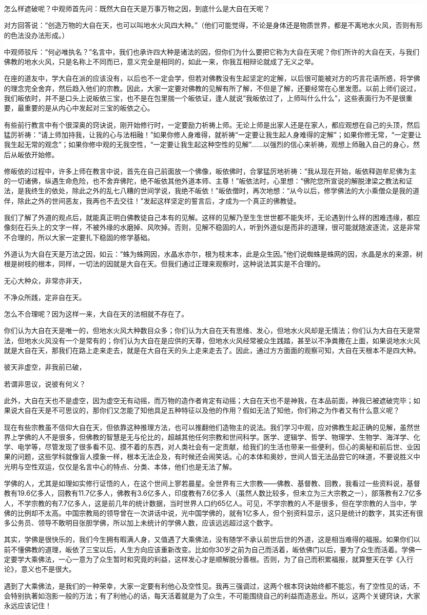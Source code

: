 怎么样遮破呢？中观师首先问：既然大自在天是万事万物之因，到底什么是大自在天呢？

对方回答说：“创造万物的大自在天，也可以叫地水火风四大种。”（他们可能觉得，不论是身体还是物质世界，都是不离地水火风，否则有形的色法没办法形成。）

中观师驳斥：“何必唯执名？”名言中，我们也承许四大种是诸法的因，但你们为什么要把它称为大自在天呢？你们所许的大自在天，与我们佛教的地水火风，只是名称上不同而已，意义完全是相同的，如此一来，你我互相辩论就成了无义之举。

在座的道友中，学大自在派的应该没有，以后也不一定会学，但若对佛教没有生起坚定的定解，以后很可能被对方的巧言花语所惑，将学佛的理念完全舍弃，然后趋入他们的宗教。因此，大家一定要对佛教的见解有所了解，不但是了解，还要经常在心里发愿。以前上师们说过，我们皈依时，并不是口头上说皈依三宝，也不是在包里揣一个皈依证，逢人就说“我皈依过了，上师叫什么什么”，这些表面行为不是很重要，最重要的是从内心中发起对三宝的皈依之心。

有些前行教言中有个很深奥的窍诀说，刚开始修行时，一定要励力祈祷上师。无论上师是出家人还是在家人，都应观想在自己的头顶，然后猛厉祈祷：“请上师加持我，让我的心与法相融！”如果你修人身难得，就祈祷“一定要让我生起人身难得的定解”；如果你修无常，“一定要让我生起无常的观念”；如果你修中观的无我空性，“一定要让我生起这种空性的见解”……以强烈的信心来祈祷，观想上师融入自己的身心，然后从皈依开始修。

修皈依的过程中，许多上师在教言中说，首先在自己前面放一个佛像，皈依佛时，合掌猛厉地祈祷：“我从现在开始，皈依释迦牟尼佛为主的一切诸佛，纵遇生命危险，也不舍弃佛陀，绝不皈依其他外道本师、主尊！”皈依法时，心里想：“佛陀您所宣说的解脱津梁之教法和证法，是我终生的依处，除此之外的乱七八糟的世间学说，我绝不皈依！”皈依僧时，再次地想：“从今以后，修学佛法的大小乘僧众是我的道伴，除此之外的世间恶友，我再也不去交往！”发起这样坚定的誓言后，才成为一个真正的佛教徒。

我们了解了外道的观点后，就能真正明白佛教徒自己本有的见解。这样的见解乃至生生世世都不能失坏，无论遇到什么样的困难违缘，都应像刻在石头上的文字一样，不被外缘的水磨掉、风吹掉。否则，见解不稳固的人，听到外道似是而非的道理，很可能就随波逐流，这是非常不合理的，所以大家一定要扎下稳固的修学基础。

外道认为大自在天是万法之因，如云：“蛛为蛛网因，水晶水亦尔，根为枝末本，此是众生因。”他们说蜘蛛是蛛网的因，水晶是水的来源，树根是树枝的根本，同样，一切法的因就是大自在天。但我们通过正理来观察时，这种说法其实是不合理的。

无心大种众，非常亦非天，

不净众所践，定非自在天。

怎么不合理呢？因为这样一来，大自在天的法相就不存在了。

你们认为大自在天是唯一的，但地水火风大种数目众多；你们认为大自在天有思维、发心，但地水火风却是无情法；你们认为大自在天是常法，但地水火风没有一个是常有的；你们认为大自在是应供的天尊，但地水火风经常被众生践踏，甚至以不净粪撒在上面，如果说地水火风就是大自在天，那我们在路上走来走去，就是在大自在天的头上走来走去了。因此，通过方方面面的观察可知，大自在天根本不是四大种。

彼天非虚空，非我前已破，

若谓非思议，说彼有何义？

此外，大自在天也不是虚空，因为虚空无有动摇，而万物的造作者肯定有动摇；大自在天也不是神我，在本品前面，神我已被遮破完毕；如果说大自在天是不可思议的，那你们又怎能了知他具足五种特征以及他的作用？假如无法了知他，你们称之为作者又有什么意义呢？

现在有些宗教虽不信仰大自在天，但依靠这种推理方法，也可以推翻他们造物主的说法。我们学习中观，应对佛教生起正确的见解，虽然世界上学佛的人不是很多，但佛教的智慧是无与伦比的，超越其他任何宗教和世间科学。医学、逻辑学、哲学、物理学、生物学、海洋学、化学、电学等，尽管发现了很多看不见、摸不着的东西，对人类社会有一定贡献，给我们的生活也带来一些便利，但心的奥秘和前后世、业因果的问题，这些学科就像盲人摸象一样，根本无法企及，有时候还会闹笑话。心的本体和奥妙，世间人皆无法品尝它的味道，不要说胜义中光明与空性双运，仅仅是名言中心的特点、分类、本体，他们也是无法了解。

学佛的人，尤其是如理如实修行证悟的人，在这个世间上寥若晨星。全世界有三大宗教——佛教、基督教、回教，我看过一些资料说，基督教有19.6亿多人，回教有11.7亿多人，佛教有3.6亿多人，印度教有7.6亿多人（虽然人数比较多，但未立为三大宗教之一），部落教有2.7亿多人，不学宗教的有7.7亿多人，这是前几年的统计数据，当时世界人口约65亿人。可见，不学宗教的人不是很多，但在学宗教的人当中，学佛的比例却不太高。中国宗教局的领导曾在一次讲话中说，光中国学佛的，就有1亿多人，但个别资料显示，这只是统计的数字，其实还有很多公务员、领导不敢明目张胆学佛，所以加上未统计的学佛人数，应该远远超过这个数字。

其实，学佛是很快乐的，我们今生拥有暇满人身，又值遇了大乘佛法，没有随学不承认前世后世的外道，这是相当难得的福报。如果你们以前不懂佛教的道理，皈依了三宝以后，人生方向应该重新改变。比如你30岁之前为自己而活着，皈依佛门以后，要为了众生而活着。学佛一定要学大乘佛法，一心一意为了众生暂时和究竟的利益，这样发心才是顺解脱分善根。否则，为了自己而积累福报，就算整天在学《入行论》，意义也不是很大。

遇到了大乘佛法，是我们的一种荣幸，大家一定要有利他心及空性见。我再三强调过，这两个根本窍诀始终都不能忘，有了空性见的话，不会特别执著如泡影一般的万法；有了利他心的话，每天活着就是为了众生，不可能围绕自己的利益而造恶业。所以，这两个关键窍诀，大家永远应该记住！
